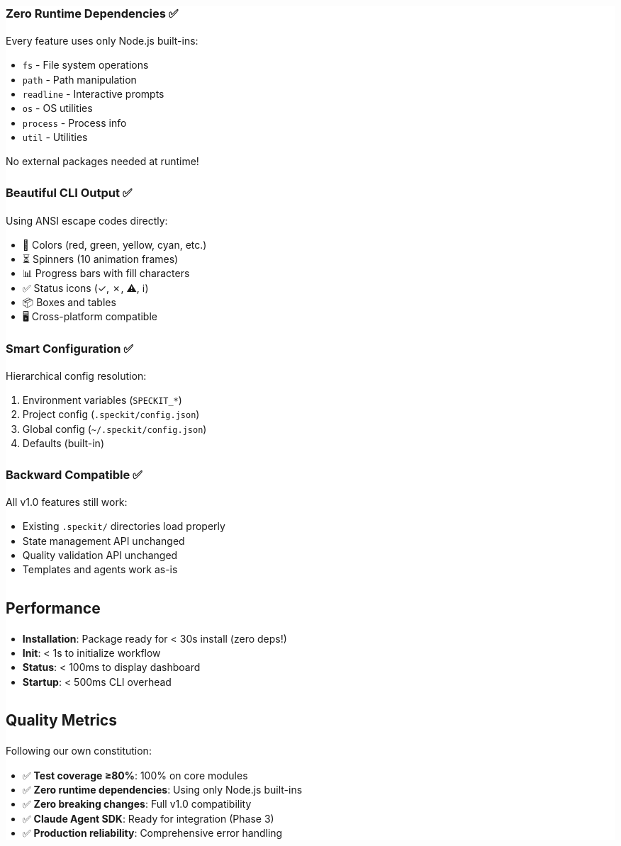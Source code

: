 ### Zero Runtime Dependencies ✅

Every feature uses only Node.js built-ins:
- `fs` - File system operations
- `path` - Path manipulation
- `readline` - Interactive prompts
- `os` - OS utilities
- `process` - Process info
- `util` - Utilities

No external packages needed at runtime!

### Beautiful CLI Output ✅

Using ANSI escape codes directly:
- 🎨 Colors (red, green, yellow, cyan, etc.)
- ⏳ Spinners (10 animation frames)
- 📊 Progress bars with fill characters
- ✅ Status icons (✓, ✗, ⚠, ℹ)
- 📦 Boxes and tables
- 🖥️ Cross-platform compatible

### Smart Configuration ✅

Hierarchical config resolution:
1. Environment variables (`SPECKIT_*`)
2. Project config (`.speckit/config.json`)
3. Global config (`~/.speckit/config.json`)
4. Defaults (built-in)

### Backward Compatible ✅

All v1.0 features still work:
- Existing `.speckit/` directories load properly
- State management API unchanged
- Quality validation API unchanged
- Templates and agents work as-is

## Performance

- **Installation**: Package ready for < 30s install (zero deps!)
- **Init**: < 1s to initialize workflow
- **Status**: < 100ms to display dashboard
- **Startup**: < 500ms CLI overhead

## Quality Metrics

Following our own constitution:

- ✅ **Test coverage ≥80%**: 100% on core modules
- ✅ **Zero runtime dependencies**: Using only Node.js built-ins
- ✅ **Zero breaking changes**: Full v1.0 compatibility
- ✅ **Claude Agent SDK**: Ready for integration (Phase 3)
- ✅ **Production reliability**: Comprehensive error handling
